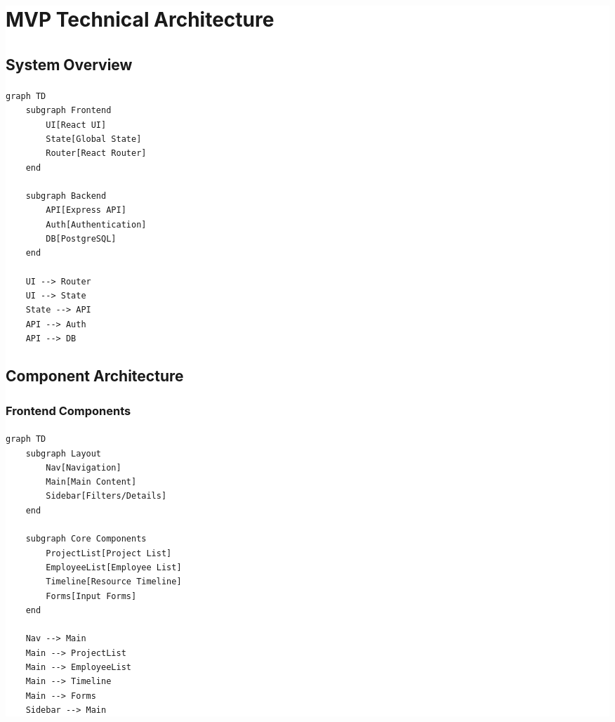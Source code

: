 # MVP Technical Architecture

## System Overview

```mermaid
graph TD
    subgraph Frontend
        UI[React UI]
        State[Global State]
        Router[React Router]
    end
    
    subgraph Backend
        API[Express API]
        Auth[Authentication]
        DB[PostgreSQL]
    end
    
    UI --> Router
    UI --> State
    State --> API
    API --> Auth
    API --> DB
```

## Component Architecture

### Frontend Components

```mermaid
graph TD
    subgraph Layout
        Nav[Navigation]
        Main[Main Content]
        Sidebar[Filters/Details]
    end
    
    subgraph Core Components
        ProjectList[Project List]
        EmployeeList[Employee List]
        Timeline[Resource Timeline]
        Forms[Input Forms]
    end
    
    Nav --> Main
    Main --> ProjectList
    Main --> EmployeeList
    Main --> Timeline
    Main --> Forms
    Sidebar --> Main
```
